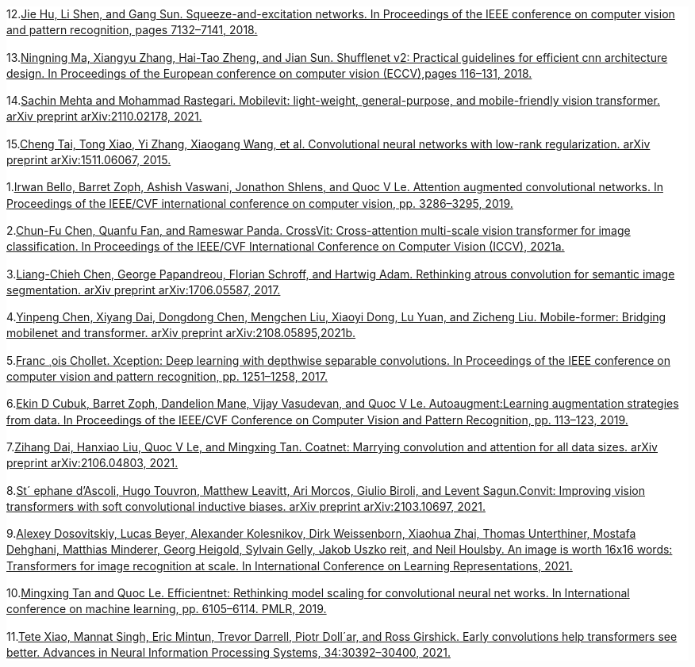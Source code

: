 12.[Jie Hu, Li Shen, and Gang Sun. Squeeze-and-excitation networks. In Proceedings of the IEEE conference on computer vision and pattern recognition, pages 7132–7141, 2018.](https://arxiv.org/pdf/1709.01507)

13.[Ningning Ma, Xiangyu Zhang, Hai-Tao Zheng, and Jian Sun. Shufflenet v2: Practical guidelines for efficient cnn architecture design. In Proceedings of the European conference on computer vision (ECCV),pages 116–131, 2018.](https://arxiv.org/abs/1807.11164)

14.[Sachin Mehta and Mohammad Rastegari. Mobilevit: light-weight, general-purpose, and mobile-friendly vision transformer. arXiv preprint arXiv:2110.02178, 2021.](https://arxiv.org/pdf/2110.02178.pdf )

15.[Cheng Tai, Tong Xiao, Yi Zhang, Xiaogang Wang, et al. Convolutional neural networks with low-rank regularization. arXiv preprint arXiv:1511.06067, 2015.](https://arxiv.org/abs/1511.06067)

1.[Irwan Bello, Barret Zoph, Ashish Vaswani, Jonathon Shlens, and Quoc V Le. Attention augmented convolutional networks. In Proceedings of the IEEE/CVF international conference on computer vision, pp. 3286–3295, 2019.](https://arxiv.org/abs/1904.09925)

2.[Chun-Fu Chen, Quanfu Fan, and Rameswar Panda. CrossVit: Cross-attention multi-scale vision transformer for image classification. In Proceedings of the IEEE/CVF International Conference on Computer Vision (ICCV), 2021a.](https://arxiv.org/abs/2103.14899)

3.[Liang-Chieh Chen, George Papandreou, Florian Schroff, and Hartwig Adam. Rethinking atrous convolution for semantic image segmentation. arXiv preprint arXiv:1706.05587, 2017.](https://arxiv.org/abs/1706.05587v3)

4.[Yinpeng Chen, Xiyang Dai, Dongdong Chen, Mengchen Liu, Xiaoyi Dong, Lu Yuan, and Zicheng Liu. Mobile-former: Bridging mobilenet and transformer. arXiv preprint arXiv:2108.05895,2021b.](https://arxiv.org/abs/2108.05895v3)

5.[Franc ¸ois Chollet. Xception: Deep learning with depthwise separable convolutions. In Proceedings of the IEEE conference on computer vision and pattern recognition, pp. 1251–1258, 2017.](https://arxiv.org/abs/1610.02357)

6.[Ekin D Cubuk, Barret Zoph, Dandelion Mane, Vijay Vasudevan, and Quoc V Le. Autoaugment:Learning augmentation strategies from data. In Proceedings of the IEEE/CVF Conference on Computer Vision and Pattern Recognition, pp. 113–123, 2019.](https://arxiv.org/abs/1805.09501)

7.[Zihang Dai, Hanxiao Liu, Quoc V Le, and Mingxing Tan. Coatnet: Marrying convolution and attention for all data sizes. arXiv preprint arXiv:2106.04803, 2021.](https://arxiv.org/abs/2106.04803)

8.[St´ ephane d’Ascoli, Hugo Touvron, Matthew Leavitt, Ari Morcos, Giulio Biroli, and Levent Sagun.Convit: Improving vision transformers with soft convolutional inductive biases. arXiv preprint arXiv:2103.10697, 2021.](https://arxiv.org/pdf/2103.10697)

9.[Alexey Dosovitskiy, Lucas Beyer, Alexander Kolesnikov, Dirk Weissenborn, Xiaohua Zhai, Thomas Unterthiner, Mostafa Dehghani, Matthias Minderer, Georg Heigold, Sylvain Gelly, Jakob Uszko reit, and Neil Houlsby. An image is worth 16x16 words: Transformers for image recognition at scale. In International Conference on Learning Representations, 2021.](https://arxiv.longhoe.net/abs/2010.11929)

10.[Mingxing Tan and Quoc Le. Efficientnet: Rethinking model scaling for convolutional neural net works. In International conference on machine learning, pp. 6105–6114. PMLR, 2019.](https://arxiv.org/abs/1905.11946)

11.[Tete Xiao, Mannat Singh, Eric Mintun, Trevor Darrell, Piotr Doll´ar, and Ross Girshick. Early convolutions help transformers see better. Advances in Neural Information Processing Systems, 34:30392–30400, 2021.](https://arxiv.org/abs/2106.14881v1)
